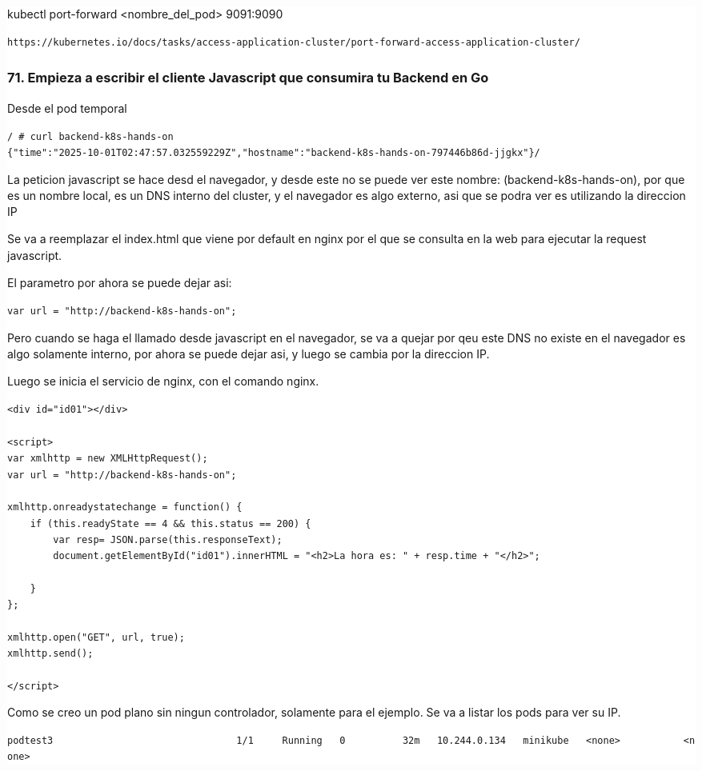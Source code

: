 kubectl port-forward <nombre_del_pod> 9091:9090

    https://kubernetes.io/docs/tasks/access-application-cluster/port-forward-access-application-cluster/


### 71. Empieza a escribir el cliente Javascript que consumira tu Backend en Go 

Desde el pod temporal

    / # curl backend-k8s-hands-on
    {"time":"2025-10-01T02:47:57.032559229Z","hostname":"backend-k8s-hands-on-797446b86d-jjgkx"}/


La peticion javascript se hace desd el navegador, y desde este no se puede ver este nombre: (backend-k8s-hands-on), por que es un nombre local, es un DNS interno del cluster,  y el navegador es algo externo, asi que se podra ver es utilizando la direccion IP

Se va a reemplazar el index.html que viene por default en nginx por el que se consulta en la web para ejecutar la request javascript.

El parametro por ahora se puede dejar asi:

    var url = "http://backend-k8s-hands-on";


Pero cuando se haga el llamado desde javascript en el navegador, se va a quejar por qeu este DNS no existe en el navegador es algo solamente interno, por ahora se puede dejar asi, y luego se cambia por la direccion IP.





Luego se inicia el servicio de nginx, con el comando nginx.

    <div id="id01"></div>

    <script>
    var xmlhttp = new XMLHttpRequest();
    var url = "http://backend-k8s-hands-on";

    xmlhttp.onreadystatechange = function() {
        if (this.readyState == 4 && this.status == 200) {
            var resp= JSON.parse(this.responseText);
            document.getElementById("id01").innerHTML = "<h2>La hora es: " + resp.time + "</h2>";

        }
    };

    xmlhttp.open("GET", url, true);
    xmlhttp.send();

    </script>

Como se creo un pod plano sin ningun controlador, solamente para el ejemplo. Se va a listar los pods para ver su IP. 

    podtest3                                1/1     Running   0          32m   10.244.0.134   minikube   <none>           <none>
